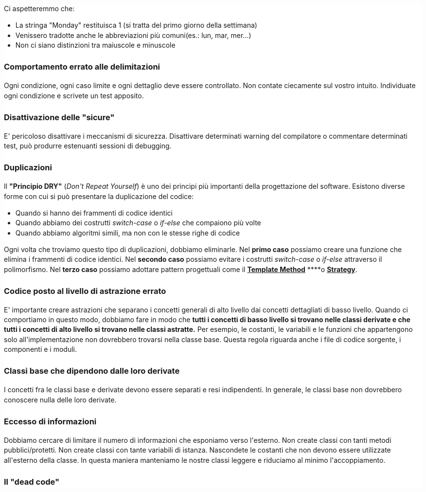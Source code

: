 Ci aspetteremmo che:

* La stringa "Monday" restituisca 1 \(si tratta del primo giorno della settimana\)
* Venissero tradotte anche le abbreviazioni più comuni\(es.: lun, mar, mer...\)
* Non ci siano distinzioni tra maiuscole e minuscole

### Comportamento errato alle delimitazioni

Ogni condizione, ogni caso limite e ogni dettaglio deve essere controllato. Non contate ciecamente sul vostro intuito. Individuate ogni condizione e scrivete un test apposito.

### Disattivazione delle "sicure"

E' pericoloso disattivare i meccanismi di sicurezza. Disattivare determinati warning del compilatore o commentare determinati test, può produrre estenuanti sessioni di debugging.

### Duplicazioni

Il **"Principio DRY"** \(_Don't Repeat Yourself_\) è uno dei principi più importanti della progettazione del software. Esistono diverse forme con cui si può presentare la duplicazione del codice:

* Quando si hanno dei frammenti di codice identici
* Quando abbiamo dei costrutti _switch-case_ o _if-else_ che compaiono più volte
* Quando abbiamo algoritmi simili, ma non con le stesse righe di codice

Ogni volta che troviamo questo tipo di duplicazioni, dobbiamo eliminarle. Nel **primo caso** possiamo creare una funzione che elimina i frammenti di codice identici. Nel **secondo caso** possiamo evitare i costrutti _switch-case_ o _if-else_ attraverso il polimorfismo. Nel **terzo caso** possiamo adottare pattern progettuali come il [**Template Method**](https://it.wikipedia.org/wiki/Template_method) ****o [**Strategy**](https://it.wikipedia.org/wiki/Strategy_pattern).

### Codice posto al livello di astrazione errato

E' importante creare astrazioni che separano i concetti generali di alto livello dai concetti dettagliati di basso livello. Quando ci comportiamo in questo modo, dobbiamo fare in modo che **tutti i concetti di basso livello si trovano nelle classi derivate e che tutti i concetti di alto livello si trovano nelle classi astratte.** Per esempio, le costanti, le variabili e le funzioni che appartengono solo all'implementazione non dovrebbero trovarsi nella classe base. Questa regola riguarda anche i file di codice sorgente, i componenti e i moduli.

### Classi base che dipendono dalle loro derivate

I concetti fra le classi base e derivate devono essere separati e resi indipendenti. In generale, le classi base non dovrebbero conoscere nulla delle loro derivate.

### Eccesso di informazioni

Dobbiamo cercare di limitare il numero di informazioni che esponiamo verso l'esterno. Non create classi con tanti metodi pubblici/protetti. Non create classi con tante variabili di istanza. Nascondete le costanti che non devono essere utilizzate all'esterno della classe. In questa maniera manteniamo le nostre classi leggere e riduciamo al minimo l'accoppiamento.

### Il "dead code"
